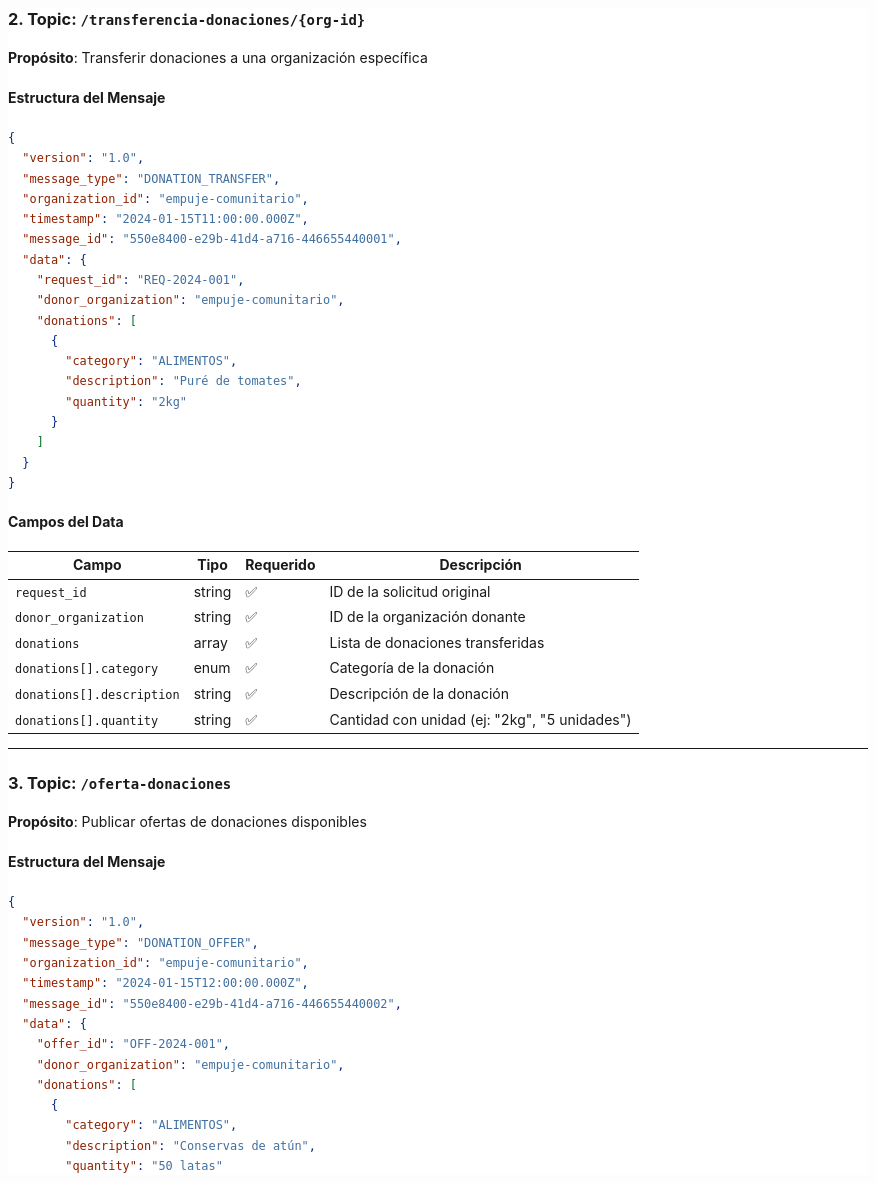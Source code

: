 
### 2. Topic: `/transferencia-donaciones/{org-id}`

**Propósito**: Transferir donaciones a una organización específica

#### Estructura del Mensaje

```json
{
  "version": "1.0",
  "message_type": "DONATION_TRANSFER",
  "organization_id": "empuje-comunitario",
  "timestamp": "2024-01-15T11:00:00.000Z",
  "message_id": "550e8400-e29b-41d4-a716-446655440001",
  "data": {
    "request_id": "REQ-2024-001",
    "donor_organization": "empuje-comunitario",
    "donations": [
      {
        "category": "ALIMENTOS",
        "description": "Puré de tomates",
        "quantity": "2kg"
      }
    ]
  }
}
```

#### Campos del Data

| Campo | Tipo | Requerido | Descripción |
|-------|------|-----------|-------------|
| `request_id` | string | ✅ | ID de la solicitud original |
| `donor_organization` | string | ✅ | ID de la organización donante |
| `donations` | array | ✅ | Lista de donaciones transferidas |
| `donations[].category` | enum | ✅ | Categoría de la donación |
| `donations[].description` | string | ✅ | Descripción de la donación |
| `donations[].quantity` | string | ✅ | Cantidad con unidad (ej: "2kg", "5 unidades") |

---

### 3. Topic: `/oferta-donaciones`

**Propósito**: Publicar ofertas de donaciones disponibles

#### Estructura del Mensaje

```json
{
  "version": "1.0",
  "message_type": "DONATION_OFFER",
  "organization_id": "empuje-comunitario",
  "timestamp": "2024-01-15T12:00:00.000Z",
  "message_id": "550e8400-e29b-41d4-a716-446655440002",
  "data": {
    "offer_id": "OFF-2024-001",
    "donor_organization": "empuje-comunitario",
    "donations": [
      {
        "category": "ALIMENTOS",
        "description": "Conservas de atún",
        "quantity": "50 latas"
```
